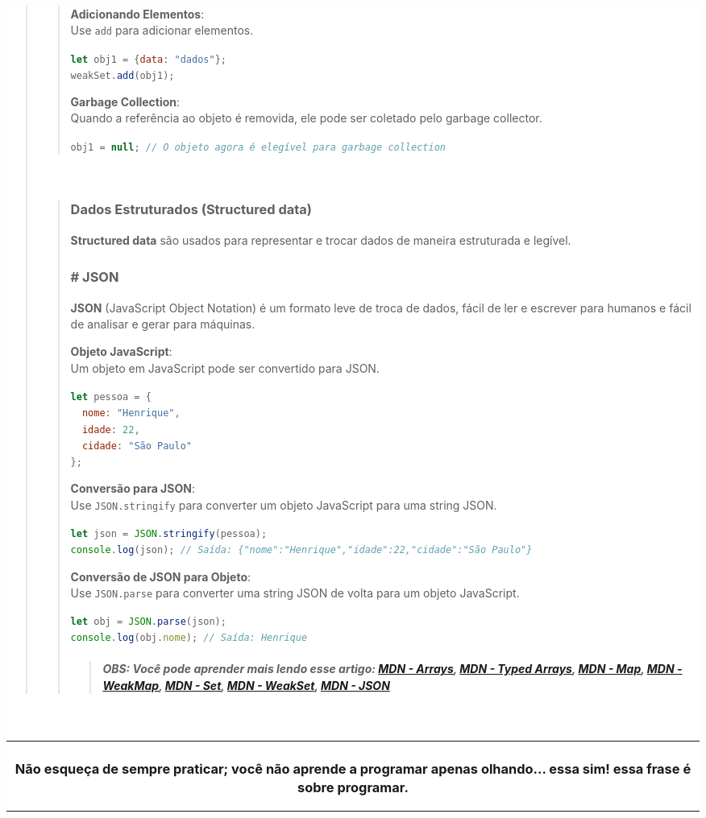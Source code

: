 >> **Adicionando Elementos**:\
>> Use `add` para adicionar elementos.
>> ```javascript
>> let obj1 = {data: "dados"};
>> weakSet.add(obj1);
>> ```
>> **Garbage Collection**:\
>> Quando a referência ao objeto é removida, ele pode ser coletado pelo garbage collector.
>> ```javascript
>> obj1 = null; // O objeto agora é elegível para garbage collection
>> ```
>
> <br>
>
>> ### Dados Estruturados (Structured data)
>> **Structured data** são usados para representar e trocar dados de maneira estruturada e legível.
>> ### # JSON
>> **JSON** (JavaScript Object Notation) é um formato leve de troca de dados, fácil de ler e escrever para humanos e fácil de analisar e gerar para máquinas.
>> 
>> **Objeto JavaScript**:\
>> Um objeto em JavaScript pode ser convertido para JSON.
>> ```javascript
>> let pessoa = {
>>   nome: "Henrique",
>>   idade: 22,
>>   cidade: "São Paulo"
>> };
>> ```
>> **Conversão para JSON**:\
>> Use `JSON.stringify` para converter um objeto JavaScript para uma string JSON.
>> ```javascript
>> let json = JSON.stringify(pessoa);
>> console.log(json); // Saída: {"nome":"Henrique","idade":22,"cidade":"São Paulo"}
>> ```
>> **Conversão de JSON para Objeto**:\
>> Use `JSON.parse` para converter uma string JSON de volta para um objeto JavaScript.
>> ```javascript
>> let obj = JSON.parse(json);
>> console.log(obj.nome); // Saída: Henrique
>> ```
>> > ##### OBS: Você pode aprender mais lendo esse artigo: [MDN - Arrays](https://developer.mozilla.org/pt-BR/docs/Web/JavaScript/Reference/Global_Objects/Array), [MDN - Typed Arrays](https://developer.mozilla.org/pt-BR/docs/Web/JavaScript/Typed_arrays), [MDN - Map](https://developer.mozilla.org/pt-BR/docs/Web/JavaScript/Reference/Global_Objects/Map), [MDN - WeakMap](https://developer.mozilla.org/pt-BR/docs/Web/JavaScript/Reference/Global_Objects/WeakMap), [MDN - Set](https://developer.mozilla.org/pt-BR/docs/Web/JavaScript/Reference/Global_Objects/Set), [MDN - WeakSet](https://developer.mozilla.org/pt-BR/docs/Web/JavaScript/Reference/Global_Objects/WeakSet), [MDN - JSON](https://developer.mozilla.org/pt-BR/docs/Web/JavaScript/Reference/Global_Objects/JSON)
<br>
<hr>
<h3 align="center"> Não esqueça de sempre praticar; você não aprende a programar apenas olhando... essa sim! essa frase é sobre programar.</h3>
<hr>

